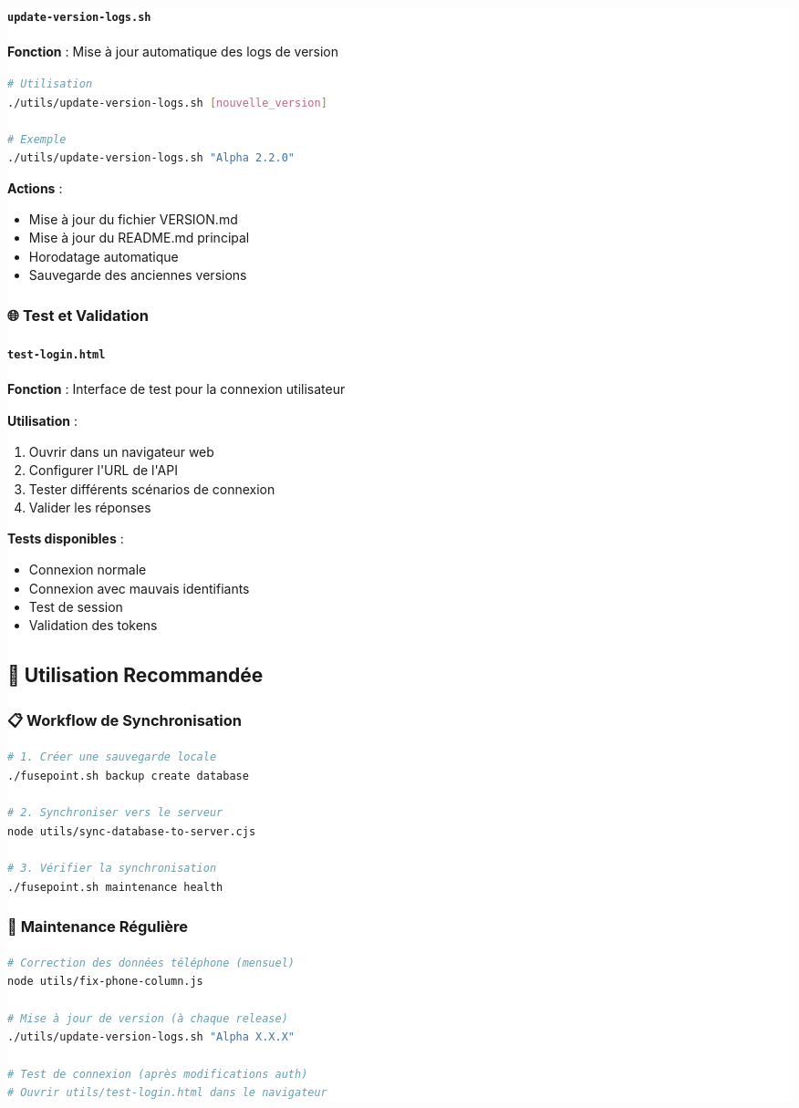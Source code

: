 #### `update-version-logs.sh`
**Fonction** : Mise à jour automatique des logs de version

```bash
# Utilisation
./utils/update-version-logs.sh [nouvelle_version]

# Exemple
./utils/update-version-logs.sh "Alpha 2.2.0"
```

**Actions** :
- Mise à jour du fichier VERSION.md
- Mise à jour du README.md principal
- Horodatage automatique
- Sauvegarde des anciennes versions

### 🌐 **Test et Validation**

#### `test-login.html`
**Fonction** : Interface de test pour la connexion utilisateur

**Utilisation** :
1. Ouvrir dans un navigateur web
2. Configurer l'URL de l'API
3. Tester différents scénarios de connexion
4. Valider les réponses

**Tests disponibles** :
- Connexion normale
- Connexion avec mauvais identifiants
- Test de session
- Validation des tokens

## 🚀 Utilisation Recommandée

### 📋 **Workflow de Synchronisation**

```bash
# 1. Créer une sauvegarde locale
./fusepoint.sh backup create database

# 2. Synchroniser vers le serveur
node utils/sync-database-to-server.cjs

# 3. Vérifier la synchronisation
./fusepoint.sh maintenance health
```

### 🔧 **Maintenance Régulière**

```bash
# Correction des données téléphone (mensuel)
node utils/fix-phone-column.js

# Mise à jour de version (à chaque release)
./utils/update-version-logs.sh "Alpha X.X.X"

# Test de connexion (après modifications auth)
# Ouvrir utils/test-login.html dans le navigateur
```
